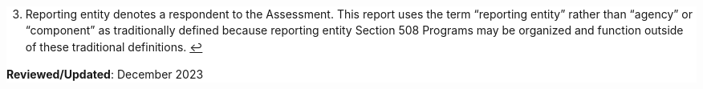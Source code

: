 <div>
    <h2 style="position: absolute; clip: rect(0 0 0 0); visibility: hidden; opacity: 0;" id="footnote-label">Footnotes</h2>
    <ol start="3">
        <li id="fn3">Reporting entity denotes a respondent to the Assessment. This report uses the term “reporting entity” rather than “agency” or “component” as traditionally defined because reporting entity Section 508 Programs may be organized and function outside of these traditional definitions. <a href="#fr3" aria-label="Back to content">↩</a></li>
    </ol>
</div>


**Reviewed/Updated**: December 2023
